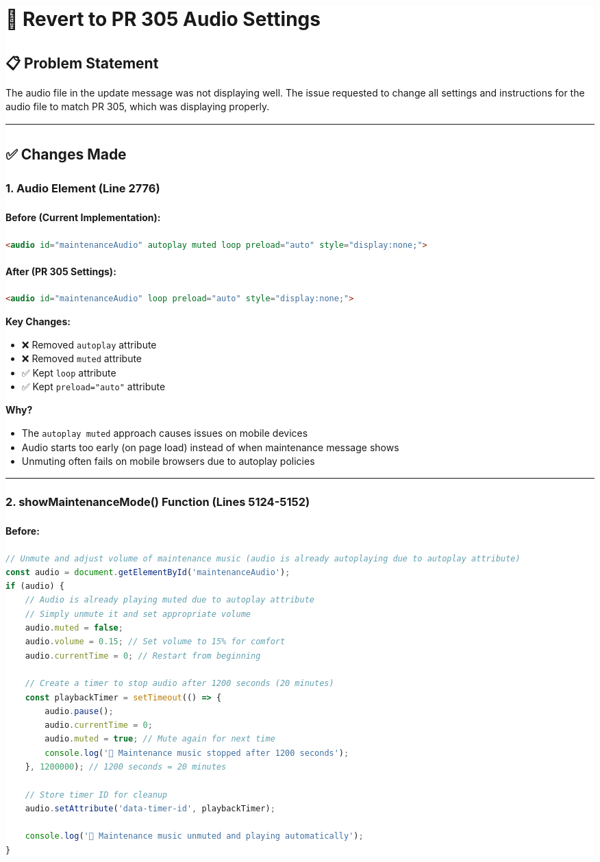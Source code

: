 # 🔄 Revert to PR 305 Audio Settings

## 📋 Problem Statement

The audio file in the update message was not displaying well. The issue requested to change all settings and instructions for the audio file to match PR 305, which was displaying properly.

---

## ✅ Changes Made

### 1. Audio Element (Line 2776)

#### Before (Current Implementation):
```html
<audio id="maintenanceAudio" autoplay muted loop preload="auto" style="display:none;">
```

#### After (PR 305 Settings):
```html
<audio id="maintenanceAudio" loop preload="auto" style="display:none;">
```

**Key Changes:**
- ❌ Removed `autoplay` attribute
- ❌ Removed `muted` attribute
- ✅ Kept `loop` attribute
- ✅ Kept `preload="auto"` attribute

**Why?**
- The `autoplay muted` approach causes issues on mobile devices
- Audio starts too early (on page load) instead of when maintenance message shows
- Unmuting often fails on mobile browsers due to autoplay policies

---

### 2. showMaintenanceMode() Function (Lines 5124-5152)

#### Before:
```javascript
// Unmute and adjust volume of maintenance music (audio is already autoplaying due to autoplay attribute)
const audio = document.getElementById('maintenanceAudio');
if (audio) {
    // Audio is already playing muted due to autoplay attribute
    // Simply unmute it and set appropriate volume
    audio.muted = false;
    audio.volume = 0.15; // Set volume to 15% for comfort
    audio.currentTime = 0; // Restart from beginning
    
    // Create a timer to stop audio after 1200 seconds (20 minutes)
    const playbackTimer = setTimeout(() => {
        audio.pause();
        audio.currentTime = 0;
        audio.muted = true; // Mute again for next time
        console.log('🎵 Maintenance music stopped after 1200 seconds');
    }, 1200000); // 1200 seconds = 20 minutes
    
    // Store timer ID for cleanup
    audio.setAttribute('data-timer-id', playbackTimer);
    
    console.log('🎵 Maintenance music unmuted and playing automatically');
}
```